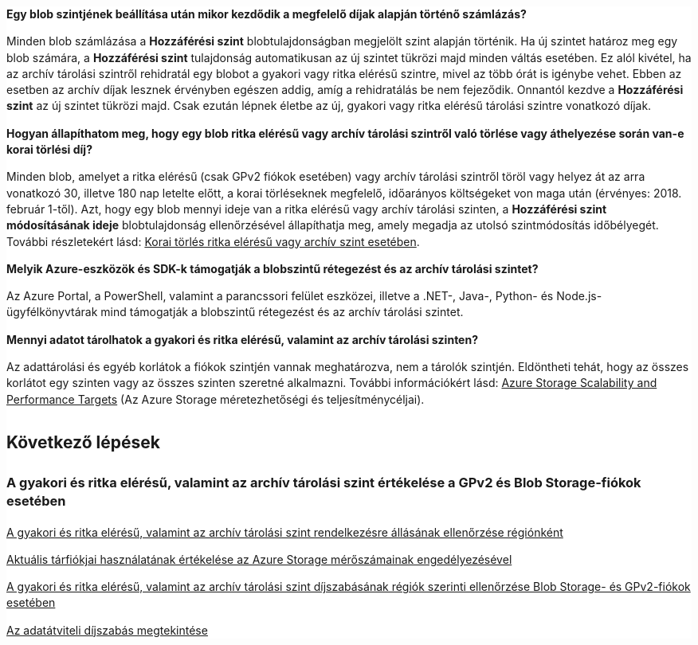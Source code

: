 **Egy blob szintjének beállítása után mikor kezdődik a megfelelő díjak alapján történő számlázás?**

Minden blob számlázása a **Hozzáférési szint** blobtulajdonságban megjelölt szint alapján történik. Ha új szintet határoz meg egy blob számára, a **Hozzáférési szint** tulajdonság automatikusan az új szintet tükrözi majd minden váltás esetében. Ez alól kivétel, ha az archív tárolási szintről rehidratál egy blobot a gyakori vagy ritka elérésű szintre, mivel az több órát is igénybe vehet. Ebben az esetben az archív díjak lesznek érvényben egészen addig, amíg a rehidratálás be nem fejeződik. Onnantól kezdve a **Hozzáférési szint** az új szintet tükrözi majd. Csak ezután lépnek életbe az új, gyakori vagy ritka elérésű tárolási szintre vonatkozó díjak.

**Hogyan állapíthatom meg, hogy egy blob ritka elérésű vagy archív tárolási szintről való törlése vagy áthelyezése során van-e korai törlési díj?**

Minden blob, amelyet a ritka elérésű (csak GPv2 fiókok esetében) vagy archív tárolási szintről töröl vagy helyez át az arra vonatkozó 30, illetve 180 nap letelte előtt, a korai törléseknek megfelelő, időarányos költségeket von maga után (érvényes: 2018. február 1-től). Azt, hogy egy blob mennyi ideje van a ritka elérésű vagy archív tárolási szinten, a **Hozzáférési szint módosításának ideje** blobtulajdonság ellenőrzésével állapíthatja meg, amely megadja az utolsó szintmódosítás időbélyegét. További részletekért lásd: [Korai törlés ritka elérésű vagy archív szint esetében](#cool-and-archive-early-deletion).

**Melyik Azure-eszközök és SDK-k támogatják a blobszintű rétegezést és az archív tárolási szintet?**

Az Azure Portal, a PowerShell, valamint a parancssori felület eszközei, illetve a .NET-, Java-, Python- és Node.js-ügyfélkönyvtárak mind támogatják a blobszintű rétegezést és az archív tárolási szintet.  

**Mennyi adatot tárolhatok a gyakori és ritka elérésű, valamint az archív tárolási szinten?**

Az adattárolási és egyéb korlátok a fiókok szintjén vannak meghatározva, nem a tárolók szintjén. Eldöntheti tehát, hogy az összes korlátot egy szinten vagy az összes szinten szeretné alkalmazni. További információkért lásd: [Azure Storage Scalability and Performance Targets](../common/storage-scalability-targets.md?toc=%2fazure%2fstorage%2fblobs%2ftoc.json) (Az Azure Storage méretezhetőségi és teljesítménycéljai).

## <a name="next-steps"></a>Következő lépések

### <a name="evaluate-hot-cool-and-archvie-in-gpv2-blob-storage-accounts"></a>A gyakori és ritka elérésű, valamint az archív tárolási szint értékelése a GPv2 és Blob Storage-fiókok esetében

[A gyakori és ritka elérésű, valamint az archív tárolási szint rendelkezésre állásának ellenőrzése régiónként](https://azure.microsoft.com/regions/#services)

[Aktuális tárfiókjai használatának értékelése az Azure Storage mérőszámainak engedélyezésével](../common/storage-enable-and-view-metrics.md?toc=%2fazure%2fstorage%2fblobs%2ftoc.json)

[A gyakori és ritka elérésű, valamint az archív tárolási szint díjszabásának régiók szerinti ellenőrzése Blob Storage- és GPv2-fiókok esetében](https://azure.microsoft.com/pricing/details/storage/)

[Az adatátviteli díjszabás megtekintése](https://azure.microsoft.com/pricing/details/data-transfers/)
